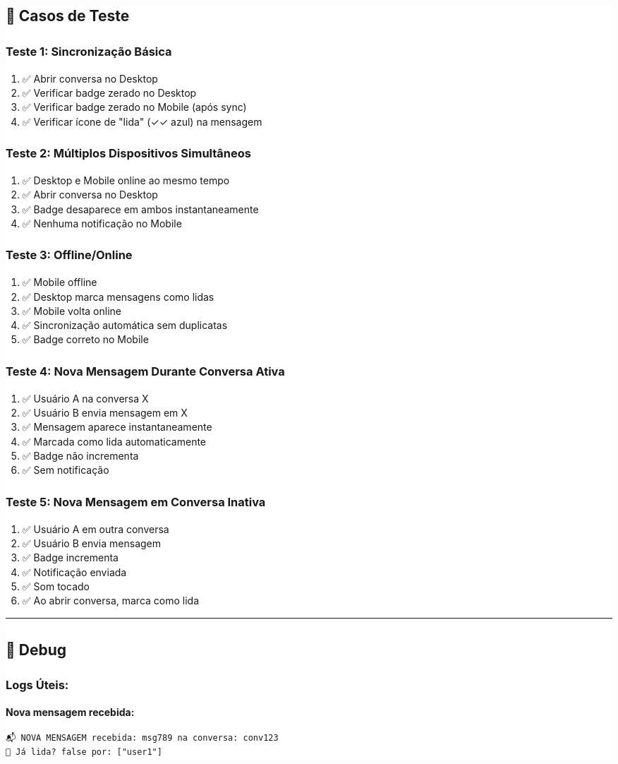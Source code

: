
## 🧪 Casos de Teste

### Teste 1: Sincronização Básica
1. ✅ Abrir conversa no Desktop
2. ✅ Verificar badge zerado no Desktop
3. ✅ Verificar badge zerado no Mobile (após sync)
4. ✅ Verificar ícone de "lida" (✓✓ azul) na mensagem

### Teste 2: Múltiplos Dispositivos Simultâneos
1. ✅ Desktop e Mobile online ao mesmo tempo
2. ✅ Abrir conversa no Desktop
3. ✅ Badge desaparece em ambos instantaneamente
4. ✅ Nenhuma notificação no Mobile

### Teste 3: Offline/Online
1. ✅ Mobile offline
2. ✅ Desktop marca mensagens como lidas
3. ✅ Mobile volta online
4. ✅ Sincronização automática sem duplicatas
5. ✅ Badge correto no Mobile

### Teste 4: Nova Mensagem Durante Conversa Ativa
1. ✅ Usuário A na conversa X
2. ✅ Usuário B envia mensagem em X
3. ✅ Mensagem aparece instantaneamente
4. ✅ Marcada como lida automaticamente
5. ✅ Badge não incrementa
6. ✅ Sem notificação

### Teste 5: Nova Mensagem em Conversa Inativa
1. ✅ Usuário A em outra conversa
2. ✅ Usuário B envia mensagem
3. ✅ Badge incrementa
4. ✅ Notificação enviada
5. ✅ Som tocado
6. ✅ Ao abrir conversa, marca como lida

---

## 🐛 Debug

### Logs Úteis:

**Nova mensagem recebida:**
```
📬 NOVA MENSAGEM recebida: msg789 na conversa: conv123
📖 Já lida? false por: ["user1"]
```
